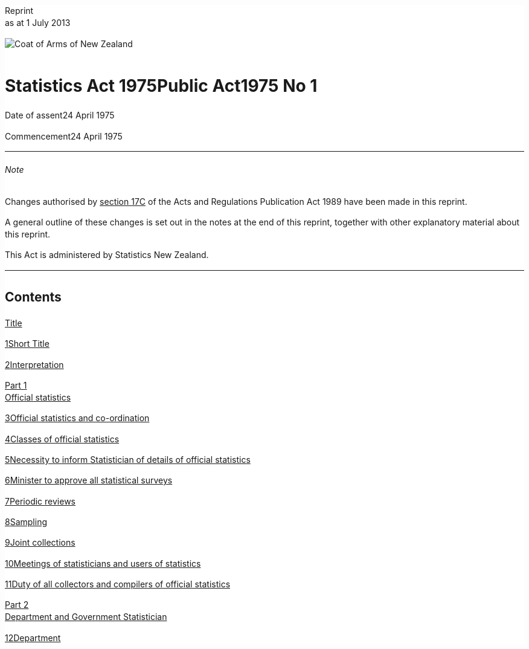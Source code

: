 Reprint  
as at 1 July 2013

![Coat of Arms of New Zealand](/images/leg-crest.jpg)

# Statistics Act 1975Public Act1975 No 1

Date of assent24 April 1975

Commencement24 April 1975

---

###### Note

Changes authorised by [section 17C][0] of the Acts and Regulations Publication Act 1989 have been made in this reprint.

A general outline of these changes is set out in the notes at the end of this reprint, together with other explanatory material about this reprint.

This Act is administered by Statistics New Zealand.

---

## Contents

[Title][1]

[1][2][][2][Short Title][2]

[2][3][][3][Interpretation][3]

[Part 1][4]  
[Official statistics][4]

[3][5][][5][Official statistics and co-ordination][5]

[4][6][][6][Classes of official statistics][6]

[5][7][][7][Necessity to inform Statistician of details of official statistics][7]

[6][8][][8][Minister to approve all statistical surveys][8]

[7][9][][9][Periodic reviews][9]

[8][10][][10][Sampling][10]

[9][11][][11][Joint collections][11]

[10][12][][12][Meetings of statisticians and users of statistics][12]

[11][13][][13][Duty of all collectors and compilers of official statistics][13]

[Part 2][14]  
[Department and Government Statistician][14]

[12][15][][15][Department][15]


[0]: http://www.legislation.govt.nz/act/public/1975/0001/latest/link.aspx?id=DLM195466
[1]: http://www.legislation.govt.nz/act/public/1975/0001/latest/whole.html#DLM430707
[2]: http://www.legislation.govt.nz/act/public/1975/0001/latest/whole.html#DLM430710
[3]: http://www.legislation.govt.nz/act/public/1975/0001/latest/whole.html#DLM430711
[4]: http://www.legislation.govt.nz/act/public/1975/0001/latest/whole.html#DLM430754
[5]: http://www.legislation.govt.nz/act/public/1975/0001/latest/whole.html#DLM430755
[6]: http://www.legislation.govt.nz/act/public/1975/0001/latest/whole.html#DLM430756
[7]: http://www.legislation.govt.nz/act/public/1975/0001/latest/whole.html#DLM430757
[8]: http://www.legislation.govt.nz/act/public/1975/0001/latest/whole.html#DLM430759
[9]: http://www.legislation.govt.nz/act/public/1975/0001/latest/whole.html#DLM430761
[10]: http://www.legislation.govt.nz/act/public/1975/0001/latest/whole.html#DLM430762
[11]: http://www.legislation.govt.nz/act/public/1975/0001/latest/whole.html#DLM430763
[12]: http://www.legislation.govt.nz/act/public/1975/0001/latest/whole.html#DLM430766
[13]: http://www.legislation.govt.nz/act/public/1975/0001/latest/whole.html#DLM430767
[14]: http://www.legislation.govt.nz/act/public/1975/0001/latest/whole.html#DLM430768
[15]: http://www.legislation.govt.nz/act/public/1975/0001/latest/whole.html#DLM430770
[16]: http://www.legislation.govt.nz/act/public/1975/0001/latest/whole.html#DLM430772
[17]: http://www.legislation.govt.nz/act/public/1975/0001/latest/whole.html#DLM430774
[18]: http://www.legislation.govt.nz/act/public/1975/0001/latest/whole.html#DLM430776
[19]: http://www.legislation.govt.nz/act/public/1975/0001/latest/whole.html#DLM430777
[20]: http://www.legislation.govt.nz/act/public/1975/0001/latest/whole.html#DLM430778
[21]: http://www.legislation.govt.nz/act/public/1975/0001/latest/whole.html#DLM430781
[22]: http://www.legislation.govt.nz/act/public/1975/0001/latest/whole.html#DLM430783
[23]: http://www.legislation.govt.nz/act/public/1975/0001/latest/whole.html#DLM430786
[24]: http://www.legislation.govt.nz/act/public/1975/0001/latest/whole.html#DLM430787
[25]: http://www.legislation.govt.nz/act/public/1975/0001/latest/whole.html#DLM430789
[26]: http://www.legislation.govt.nz/act/public/1975/0001/latest/whole.html#DLM430795
[27]: http://www.legislation.govt.nz/act/public/1975/0001/latest/whole.html#DLM430796
[28]: http://www.legislation.govt.nz/act/public/1975/0001/latest/whole.html#DLM430797
[29]: http://www.legislation.govt.nz/act/public/1975/0001/latest/whole.html#DLM430799
[30]: http://www.legislation.govt.nz/act/public/1975/0001/latest/whole.html#DLM430900
[31]: http://www.legislation.govt.nz/act/public/1975/0001/latest/whole.html#DLM430902
[32]: http://www.legislation.govt.nz/act/public/1975/0001/latest/whole.html#DLM430904
[33]: http://www.legislation.govt.nz/act/public/1975/0001/latest/whole.html#DLM430905
[34]: http://www.legislation.govt.nz/act/public/1975/0001/latest/whole.html#DLM430906
[35]: http://www.legislation.govt.nz/act/public/1975/0001/latest/whole.html#DLM430907
[36]: http://www.legislation.govt.nz/act/public/1975/0001/latest/whole.html#DLM430908
[37]: http://www.legislation.govt.nz/act/public/1975/0001/latest/whole.html#DLM430910
[38]: http://www.legislation.govt.nz/act/public/1975/0001/latest/whole.html#DLM430912
[39]: http://www.legislation.govt.nz/act/public/1975/0001/latest/whole.html#DLM430913
[40]: http://www.legislation.govt.nz/act/public/1975/0001/latest/whole.html#DLM430914
[41]: http://www.legislation.govt.nz/act/public/1975/0001/latest/whole.html#DLM430915
[42]: http://www.legislation.govt.nz/act/public/1975/0001/latest/whole.html#DLM430918
[43]: http://www.legislation.govt.nz/act/public/1975/0001/latest/whole.html#DLM430919
[44]: http://www.legislation.govt.nz/act/public/1975/0001/latest/whole.html#DLM430924
[45]: http://www.legislation.govt.nz/act/public/1975/0001/latest/whole.html#DLM430926
[46]: http://www.legislation.govt.nz/act/public/1975/0001/latest/whole.html#DLM430928
[47]: http://www.legislation.govt.nz/act/public/1975/0001/latest/whole.html#DLM430930
[48]: http://www.legislation.govt.nz/act/public/1975/0001/latest/whole.html#DLM430933
[49]: http://www.legislation.govt.nz/act/public/1975/0001/latest/whole.html#DLM430935
[50]: http://www.legislation.govt.nz/act/public/1975/0001/latest/whole.html#DLM430937
[51]: http://www.legislation.govt.nz/act/public/1975/0001/latest/whole.html#DLM430959
[52]: http://www.legislation.govt.nz/act/public/1975/0001/latest/whole.html#DLM430960
[53]: http://www.legislation.govt.nz/act/public/1975/0001/latest/whole.html#DLM430961
[54]: http://www.legislation.govt.nz/act/public/1975/0001/latest/whole.html#DLM430963
[55]: http://www.legislation.govt.nz/act/public/1975/0001/latest/whole.html#DLM430964
[56]: http://www.legislation.govt.nz/act/public/1975/0001/latest/whole.html#DLM430965
[57]: http://www.legislation.govt.nz/act/public/1975/0001/latest/whole.html#DLM430966
[58]: http://www.legislation.govt.nz/act/public/1975/0001/latest/whole.html#DLM430970
[59]: http://www.legislation.govt.nz/act/public/1975/0001/latest/whole.html#DLM430971
[60]: http://www.legislation.govt.nz/act/public/1975/0001/latest/whole.html#DLM4719407
[61]: http://www.legislation.govt.nz/act/public/1975/0001/latest/whole.html#DLM430972
[62]: http://www.legislation.govt.nz/act/public/1975/0001/latest/whole.html#DLM430973
[63]: http://www.legislation.govt.nz/act/public/1975/0001/latest/whole.html#DLM430975
[64]: http://www.legislation.govt.nz/act/public/1975/0001/latest/whole.html#DLM430977
[65]: http://www.legislation.govt.nz/act/public/1975/0001/latest/whole.html#DLM430978
[66]: http://www.legislation.govt.nz/act/public/1975/0001/latest/whole.html#DLM430979
[67]: http://www.legislation.govt.nz/act/public/1975/0001/latest/whole.html#DLM430980
[68]: http://www.legislation.govt.nz/act/public/1975/0001/latest/whole.html#DLM430981
[69]: http://www.legislation.govt.nz/act/public/1975/0001/latest/link.aspx?id=DLM347442
[70]: http://www.legislation.govt.nz/act/public/1975/0001/latest/link.aspx?id=DLM170872
[71]: http://www.legislation.govt.nz/act/public/1975/0001/latest/link.aspx?id=DLM345537
[72]: http://www.legislation.govt.nz/act/public/1975/0001/latest/link.aspx?id=DLM174088
[73]: http://www.legislation.govt.nz/act/public/1975/0001/latest/link.aspx?id=DLM3044405
[74]: http://www.legislation.govt.nz/act/public/1975/0001/latest/link.aspx?id=DLM297136
[75]: http://www.legislation.govt.nz/act/public/1975/0001/latest/link.aspx?id=DLM346105
[76]: http://www.legislation.govt.nz/act/public/1975/0001/latest/link.aspx?id=DLM347436
[77]: http://www.legislation.govt.nz/act/public/1975/0001/latest/link.aspx?id=DLM129109
[78]: http://www.legislation.govt.nz/act/public/1975/0001/latest/link.aspx?id=DLM130377
[79]: http://www.legislation.govt.nz/act/public/1975/0001/latest/link.aspx?id=DLM446000
[80]: http://www.legislation.govt.nz/act/public/1975/0001/latest/link.aspx?id=DLM3044408
[81]: http://www.legislation.govt.nz/act/public/1975/0001/latest/link.aspx?id=DLM314552
[82]: http://www.legislation.govt.nz/act/public/1975/0001/latest/link.aspx?id=DLM3431136
[83]: http://www.legislation.govt.nz/act/public/1975/0001/latest/link.aspx?id=DLM3921576
[84]: http://www.legislation.govt.nz/act/public/1975/0001/latest/link.aspx?id=DLM3044409
[85]: http://www.legislation.govt.nz/act/public/1975/0001/latest/link.aspx?id=DLM3044410
[86]: http://www.legislation.govt.nz/act/public/1975/0001/latest/link.aspx?id=DLM3044412
[87]: http://www.legislation.govt.nz/act/public/1975/0001/latest/link.aspx?id=DLM3044413
[88]: http://www.legislation.govt.nz/act/public/1975/0001/latest/link.aspx?id=DLM3044415
[89]: http://www.legislation.govt.nz/act/public/1975/0001/latest/link.aspx?id=DLM427920
[90]: http://www.legislation.govt.nz/act/public/1975/0001/latest/link.aspx?id=DLM377340
[91]: http://www.legislation.govt.nz/act/public/1975/0001/latest/link.aspx?id=DLM348342
[92]: http://www.legislation.govt.nz/act/public/1975/0001/latest/link.aspx?id=DLM380186
[93]: http://www.legislation.govt.nz/act/public/1975/0001/latest/link.aspx?id=DLM4444707
[94]: http://www.legislation.govt.nz/act/public/1975/0001/latest/link.aspx?id=DLM345739
[95]: http://www.legislation.govt.nz/act/public/1975/0001/latest/link.aspx?id=DLM201327
[96]: http://www.legislation.govt.nz/act/public/1975/0001/latest/link.aspx?id=DLM302411
[97]: http://www.legislation.govt.nz/act/public/1975/0001/latest/link.aspx?id=DLM3360714
[98]: http://www.legislation.govt.nz/act/public/1975/0001/latest/link.aspx?id=DLM4444708
[99]: http://www.legislation.govt.nz/act/public/1975/0001/latest/link.aspx?id=DLM3360067
[100]: http://www.pco.parliament.govt.nz/reprints/
[101]: http://www.legislation.govt.nz/act/public/1975/0001/latest/link.aspx?id=DLM195439
[102]: http://www.pco.parliament.govt.nz/editorial-conventions/
[103]: http://www.legislation.govt.nz/act/public/1975/0001/latest/link.aspx?id=DLM195468
[104]: http://www.legislation.govt.nz/act/public/1975/0001/latest/link.aspx?id=DLM195470
[105]: http://www.legislation.govt.nz/act/public/1975/0001/latest/link.aspx?id=DLM4444702
[106]: http://www.legislation.govt.nz/act/public/1975/0001/latest/link.aspx?id=DLM3044400
[107]: http://www.legislation.govt.nz/act/public/1975/0001/latest/link.aspx?id=DLM1184504
[108]: http://www.legislation.govt.nz/act/public/1975/0001/latest/link.aspx?id=DLM439001
